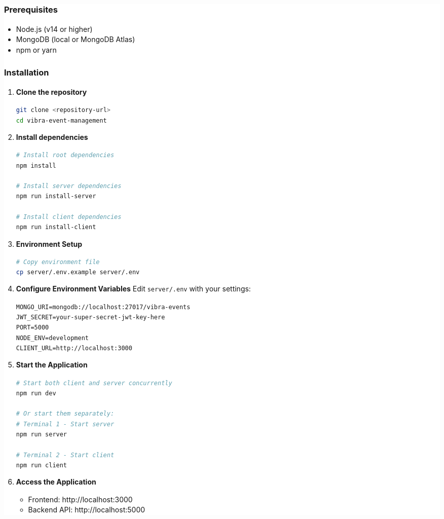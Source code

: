 ### Prerequisites
- Node.js (v14 or higher)
- MongoDB (local or MongoDB Atlas)
- npm or yarn

### Installation

1. **Clone the repository**
   ```bash
   git clone <repository-url>
   cd vibra-event-management
   ```

2. **Install dependencies**
   ```bash
   # Install root dependencies
   npm install

   # Install server dependencies
   npm run install-server

   # Install client dependencies
   npm run install-client
   ```

3. **Environment Setup**
   ```bash
   # Copy environment file
   cp server/.env.example server/.env
   ```

4. **Configure Environment Variables**
   Edit `server/.env` with your settings:
   ```env
   MONGO_URI=mongodb://localhost:27017/vibra-events
   JWT_SECRET=your-super-secret-jwt-key-here
   PORT=5000
   NODE_ENV=development
   CLIENT_URL=http://localhost:3000
   ```

5. **Start the Application**
   ```bash
   # Start both client and server concurrently
   npm run dev

   # Or start them separately:
   # Terminal 1 - Start server
   npm run server

   # Terminal 2 - Start client
   npm run client
   ```

6. **Access the Application**
   - Frontend: http://localhost:3000
   - Backend API: http://localhost:5000

